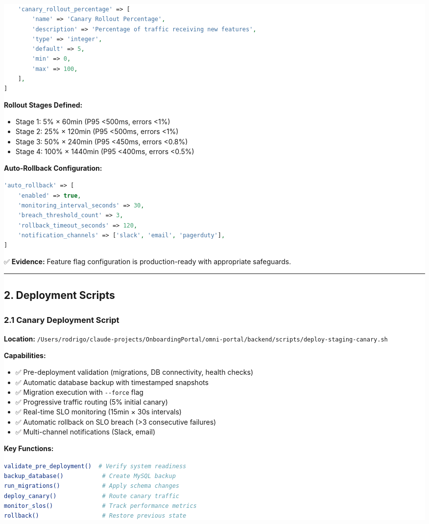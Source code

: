 ```php
    'canary_rollout_percentage' => [
        'name' => 'Canary Rollout Percentage',
        'description' => 'Percentage of traffic receiving new features',
        'type' => 'integer',
        'default' => 5,
        'min' => 0,
        'max' => 100,
    ],
]
```

**Rollout Stages Defined:**
- Stage 1: 5% × 60min (P95 <500ms, errors <1%)
- Stage 2: 25% × 120min (P95 <500ms, errors <1%)
- Stage 3: 50% × 240min (P95 <450ms, errors <0.8%)
- Stage 4: 100% × 1440min (P95 <400ms, errors <0.5%)

**Auto-Rollback Configuration:**
```php
'auto_rollback' => [
    'enabled' => true,
    'monitoring_interval_seconds' => 30,
    'breach_threshold_count' => 3,
    'rollback_timeout_seconds' => 120,
    'notification_channels' => ['slack', 'email', 'pagerduty'],
]
```

✅ **Evidence:** Feature flag configuration is production-ready with appropriate safeguards.

---

## 2. Deployment Scripts

### 2.1 Canary Deployment Script

**Location:** `/Users/rodrigo/claude-projects/OnboardingPortal/omni-portal/backend/scripts/deploy-staging-canary.sh`

**Capabilities:**
- ✅ Pre-deployment validation (migrations, DB connectivity, health checks)
- ✅ Automatic database backup with timestamped snapshots
- ✅ Migration execution with `--force` flag
- ✅ Progressive traffic routing (5% initial canary)
- ✅ Real-time SLO monitoring (15min × 30s intervals)
- ✅ Automatic rollback on SLO breach (>3 consecutive failures)
- ✅ Multi-channel notifications (Slack, email)

**Key Functions:**
```bash
validate_pre_deployment()  # Verify system readiness
backup_database()           # Create MySQL backup
run_migrations()            # Apply schema changes
deploy_canary()             # Route canary traffic
monitor_slos()              # Track performance metrics
rollback()                  # Restore previous state
```

